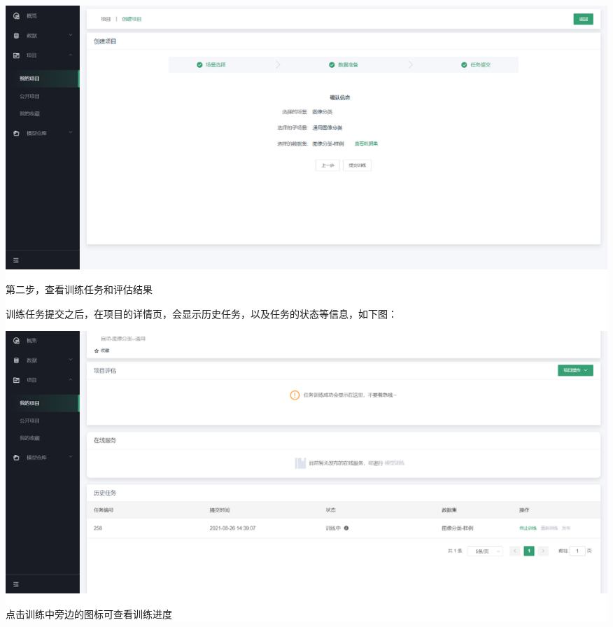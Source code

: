 ![C:\\Users\\WANGQI\~1\\AppData\\Local\\Temp\\1629959870(1).png](media/da999e3f861474623a8ac2b72b8e6651.png)

第二步，查看训练任务和评估结果

训练任务提交之后，在项目的详情页，会显示历史任务，以及任务的状态等信息，如下图：

![C:\\Users\\WANGQI\~1\\AppData\\Local\\Temp\\1629960005(1).png](media/c2b02b981bf5f185c0c11da6bf03fdc7.png)

点击训练中旁边的图标可查看训练进度
